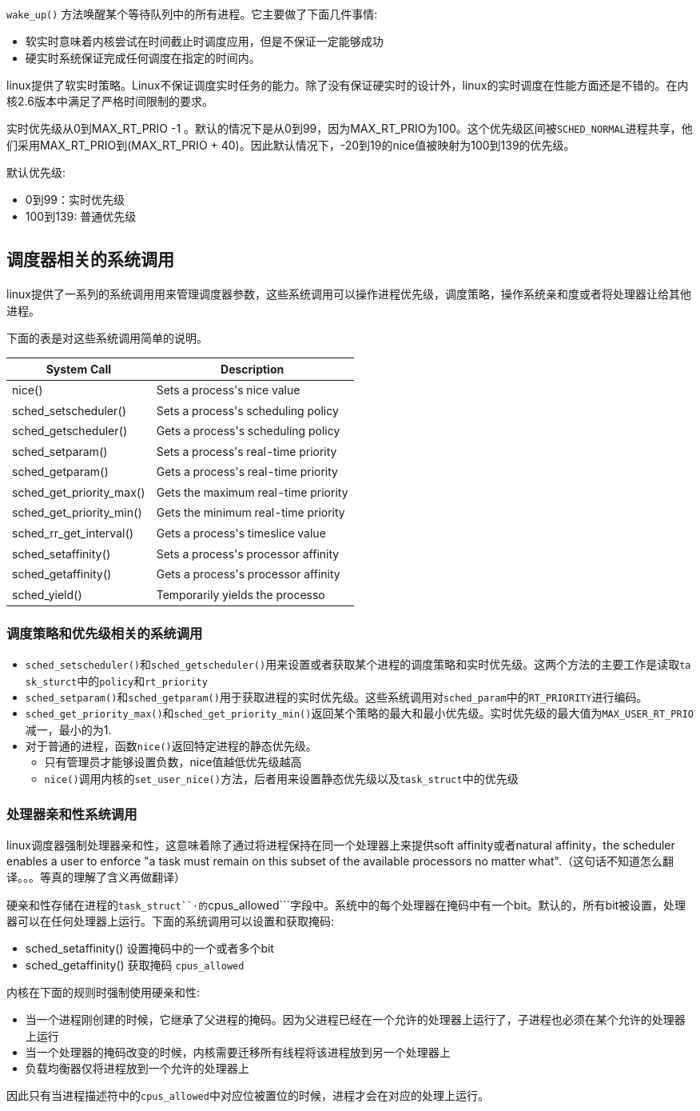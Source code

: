 ```wake_up()``` 方法唤醒某个等待队列中的所有进程。它主要做了下面几件事情:

  * 软实时意味着内核尝试在时间截止时调度应用，但是不保证一定能够成功
  * 硬实时系统保证完成任何调度在指定的时间内。

linux提供了软实时策略。Linux不保证调度实时任务的能力。除了没有保证硬实时的设计外，linux的实时调度在性能方面还是不错的。在内核2.6版本中满足了严格时间限制的要求。

实时优先级从0到MAX_RT_PRIO -1 。默认的情况下是从0到99，因为MAX_RT_PRIO为100。这个优先级区间被```SCHED_NORMAL```进程共享，他们采用MAX_RT_PRIO到(MAX_RT_PRIO + 40)。因此默认情况下，-20到19的nice值被映射为100到139的优先级。

默认优先级:
  * 0到99：实时优先级
  * 100到139: 普通优先级

## 调度器相关的系统调用

linux提供了一系列的系统调用用来管理调度器参数，这些系统调用可以操作进程优先级，调度策略，操作系统亲和度或者将处理器让给其他进程。

下面的表是对这些系统调用简单的说明。

| System Call | Description |
|--------|--------|
|nice() | Sets a process's nice value      |
|sched_setscheduler()	| Sets a process's scheduling policy|
|sched_getscheduler()	| Gets a process's scheduling policy|
|sched_setparam()	| Sets a process's real-time priority|
|sched_getparam()	| Gets a process's real-time priority|
|sched_get_priority_max()	| Gets the maximum real-time priority|
|sched_get_priority_min()	| Gets the minimum real-time priority|
|sched_rr_get_interval()	| Gets a process's timeslice value|
|sched_setaffinity()	| Sets a process's processor affinity|
|sched_getaffinity()	| Gets a process's processor affinity|
|sched_yield()	| Temporarily yields the processo|

### 调度策略和优先级相关的系统调用

  * ```sched_setscheduler()```和```sched_getscheduler()```用来设置或者获取某个进程的调度策略和实时优先级。这两个方法的主要工作是读取```task_sturct```中的```policy```和```rt_priority```
  * ```sched_setparam()```和```sched_getparam()```用于获取进程的实时优先级。这些系统调用对```sched_param```中的```RT_PRIORITY```进行编码。
  * ```sched_get_priority_max()```和```sched_get_priority_min()```返回某个策略的最大和最小优先级。实时优先级的最大值为```MAX_USER_RT_PRIO```减一，最小的为1.
  * 对于普通的进程，函数```nice()```返回特定进程的静态优先级。
    * 只有管理员才能够设置负数，nice值越低优先级越高
    * ```nice()```调用内核的```set_user_nice()```方法，后者用来设置静态优先级以及```task_struct```中的优先级

### 处理器亲和性系统调用

linux调度器强制处理器亲和性，这意味着除了通过将进程保持在同一个处理器上来提供soft affinity或者natural affinity，the scheduler enables a user to enforce "a task must remain on this subset of the available processors no matter what".（这句话不知道怎么翻译。。。等真的理解了含义再做翻译）

硬亲和性存储在进程的```task_struct``·的```cpus_allowed```字段中。系统中的每个处理器在掩码中有一个bit。默认的，所有bit被设置，处理器可以在任何处理器上运行。下面的系统调用可以设置和获取掩码:
  * sched_setaffinity() 设置掩码中的一个或者多个bit
  * sched_getaffinity() 获取掩码 ```cpus_allowed```

内核在下面的规则时强制使用硬亲和性:
  * 当一个进程刚创建的时候，它继承了父进程的掩码。因为父进程已经在一个允许的处理器上运行了，子进程也必须在某个允许的处理器上运行
  * 当一个处理器的掩码改变的时候，内核需要迁移所有线程将该进程放到另一个处理器上
  * 负载均衡器仅将进程放到一个允许的处理器上

因此只有当进程描述符中的```cpus_allowed```中对应位被置位的时候，进程才会在对应的处理上运行。

```